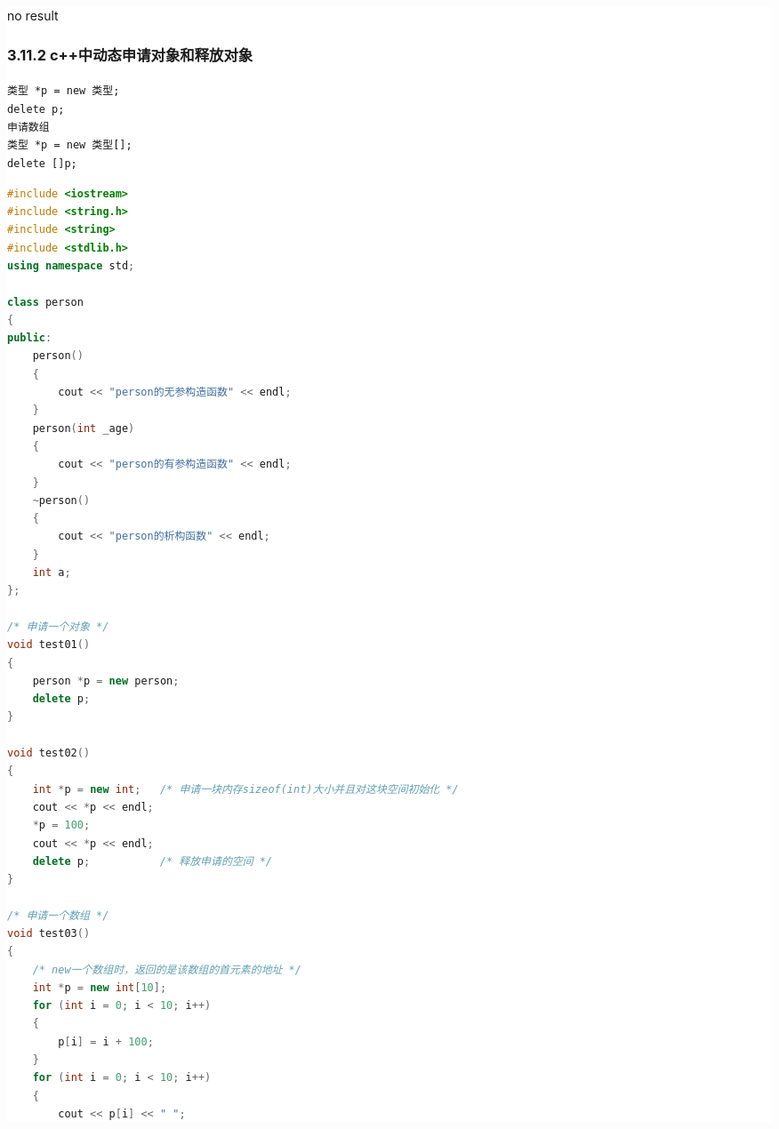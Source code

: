 no result

### 3.11.2 c++中动态申请对象和释放对象

```
类型 *p = new 类型;
delete p;
申请数组
类型 *p = new 类型[];
delete []p;
```

```c++
#include <iostream>
#include <string.h>
#include <string>
#include <stdlib.h>
using namespace std;

class person
{
public:
	person()
	{
		cout << "person的无参构造函数" << endl;
	}
	person(int _age)
	{
		cout << "person的有参构造函数" << endl;
	}
	~person()
	{
		cout << "person的析构函数" << endl;
	}
	int a;
};

/* 申请一个对象 */
void test01()
{
	person *p = new person;
	delete p;
}

void test02()
{
	int *p = new int;	/* 申请一块内存sizeof(int)大小并且对这块空间初始化 */
	cout << *p << endl;
	*p = 100;
	cout << *p << endl;
	delete p;			/* 释放申请的空间 */
}

/* 申请一个数组 */
void test03()
{
	/* new一个数组时，返回的是该数组的首元素的地址 */
	int *p = new int[10];
	for (int i = 0; i < 10; i++)
	{
		p[i] = i + 100;
	}
	for (int i = 0; i < 10; i++)
	{
		cout << p[i] << " ";
```
